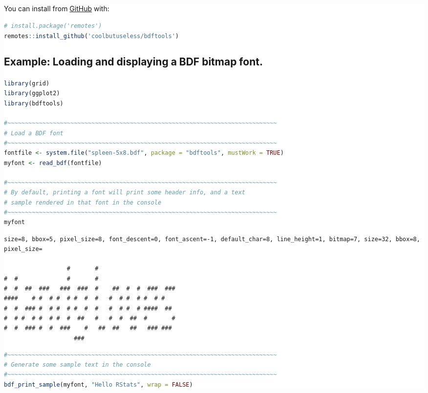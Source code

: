 You can install from
[GitHub](https://github.com/coolbutuseless/bdftools) with:

``` r
# install.package('remotes')
remotes::install_github('coolbutuseless/bdftools')
```

## Example: Loading and displaying a BDF bitmap font.

``` r
library(grid)
library(ggplot2)
library(bdftools)

#~~~~~~~~~~~~~~~~~~~~~~~~~~~~~~~~~~~~~~~~~~~~~~~~~~~~~~~~~~~~~~~~~~~~~~~~~~~~~
# Load a BDF font
#~~~~~~~~~~~~~~~~~~~~~~~~~~~~~~~~~~~~~~~~~~~~~~~~~~~~~~~~~~~~~~~~~~~~~~~~~~~~~
fontfile <- system.file("spleen-5x8.bdf", package = "bdftools", mustWork = TRUE)
myfont <- read_bdf(fontfile)

#~~~~~~~~~~~~~~~~~~~~~~~~~~~~~~~~~~~~~~~~~~~~~~~~~~~~~~~~~~~~~~~~~~~~~~~~~~~~~
# By default, printing a font will print some header info, and a text 
# sample rendered in that font in the console
#~~~~~~~~~~~~~~~~~~~~~~~~~~~~~~~~~~~~~~~~~~~~~~~~~~~~~~~~~~~~~~~~~~~~~~~~~~~~~
myfont
```

    size=8, bbox=5, pixel_size=8, font_descent=0, font_ascent=-1, default_char=8, line_height=1, bitmap=7, size=32, bbox=8, pixel_size= 

                      #       #                      
    #  #              #       #                      
    #  #  ##  ###   ###  ###  #    ##  #  #  ###  ###
    ####    # #  # #  # #  #  #   #  # #  # #  # #   
    #  #  ### #  # #  # #  #  #   #  # #  # ####  ## 
    #  # #  # #  # #  #  ##   #   #  #  ##  #       #
    #  #  ### #  #  ###    #   ##  ##   ##   ### ### 
                        ###                          

``` r
#~~~~~~~~~~~~~~~~~~~~~~~~~~~~~~~~~~~~~~~~~~~~~~~~~~~~~~~~~~~~~~~~~~~~~~~~~~~~~
# Generate some sample text in the console
#~~~~~~~~~~~~~~~~~~~~~~~~~~~~~~~~~~~~~~~~~~~~~~~~~~~~~~~~~~~~~~~~~~~~~~~~~~~~~
bdf_print_sample(myfont, "Hello RStats", wrap = FALSE)
```
